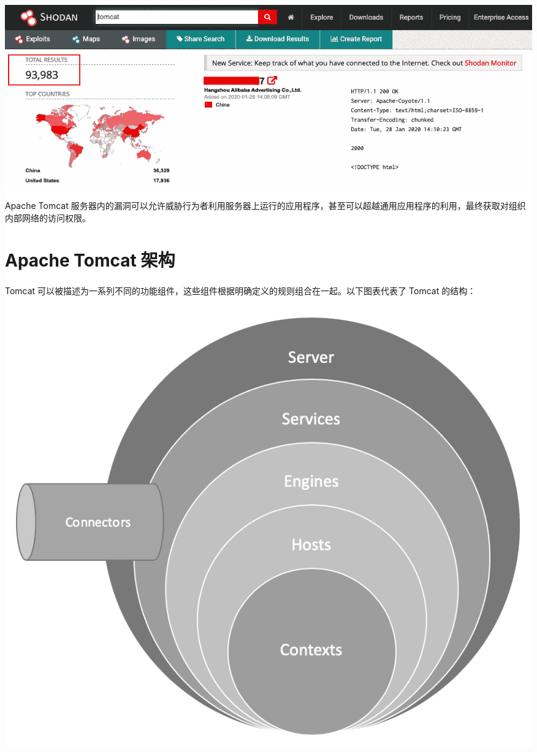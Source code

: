 ![](img/9513002f-fe30-487c-9f33-9b27c9f72d16.png)

Apache Tomcat 服务器内的漏洞可以允许威胁行为者利用服务器上运行的应用程序，甚至可以超越通用应用程序的利用，最终获取对组织内部网络的访问权限。

# Apache Tomcat 架构

Tomcat 可以被描述为一系列不同的功能组件，这些组件根据明确定义的规则组合在一起。以下图表代表了 Tomcat 的结构：

![](img/77b8d094-f942-4e64-a988-a1b220bf7e29.png)
